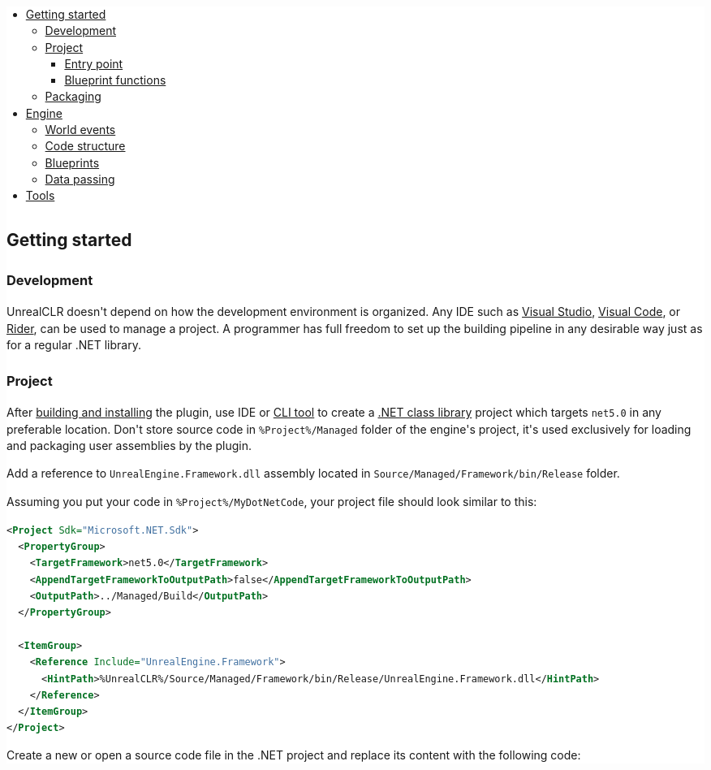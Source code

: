 - [Getting started](#getting-started)
  * [Development](#development)
  * [Project](#project)
    + [Entry point](#entry-point)
    + [Blueprint functions](#blueprint-functions)
  * [Packaging](#packaging)
- [Engine](#engine)
  * [World events](#world-events)
  * [Code structure](#code-structure)
  * [Blueprints](#blueprints)
  * [Data passing](#data-passing)
- [Tools](#tools)

Getting started
--------
### Development
UnrealCLR doesn't depend on how the development environment is organized. Any IDE such as [Visual Studio](https://visualstudio.microsoft.com), [Visual Code](https://code.visualstudio.com), or [Rider](https://www.jetbrains.com/rider/), can be used to manage a project. A programmer has full freedom to set up the building pipeline in any desirable way just as for a regular .NET library.

### Project
After [building and installing](https://github.com/nxrighthere/UnrealCLR#building) the plugin, use IDE or [CLI tool](https://docs.microsoft.com/en-us/dotnet/core/tools/dotnet-new) to create a [.NET class library](https://docs.microsoft.com/en-us/dotnet/core/tools/dotnet-new#classlib) project which targets `net5.0` in any preferable location. Don't store source code in `%Project%/Managed` folder of the engine's project, it's used exclusively for loading and packaging user assemblies by the plugin.

Add a reference to `UnrealEngine.Framework.dll` assembly located in `Source/Managed/Framework/bin/Release` folder.

Assuming you put your code in `%Project%/MyDotNetCode`, your project file should look similar to this:
```xml
<Project Sdk="Microsoft.NET.Sdk">
  <PropertyGroup>
    <TargetFramework>net5.0</TargetFramework>
    <AppendTargetFrameworkToOutputPath>false</AppendTargetFrameworkToOutputPath>
    <OutputPath>../Managed/Build</OutputPath>
  </PropertyGroup>

  <ItemGroup>
    <Reference Include="UnrealEngine.Framework">
      <HintPath>%UnrealCLR%/Source/Managed/Framework/bin/Release/UnrealEngine.Framework.dll</HintPath>
    </Reference>
  </ItemGroup>
</Project>
```

Create a new or open a source code file in the .NET project and replace its content with the following code:
